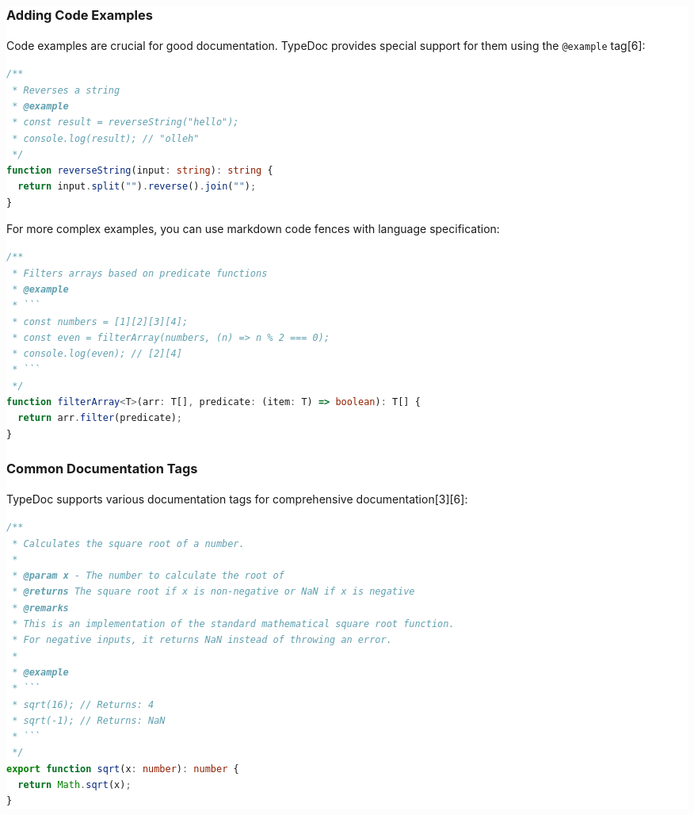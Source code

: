 ### Adding Code Examples

Code examples are crucial for good documentation. TypeDoc provides special support for them using the `@example` tag[6]:

```typescript
/**
 * Reverses a string
 * @example
 * const result = reverseString("hello");
 * console.log(result); // "olleh"
 */
function reverseString(input: string): string {
  return input.split("").reverse().join("");
}
```

For more complex examples, you can use markdown code fences with language specification:

````typescript
/**
 * Filters arrays based on predicate functions
 * @example
 * ```
 * const numbers = [1][2][3][4];
 * const even = filterArray(numbers, (n) => n % 2 === 0);
 * console.log(even); // [2][4]
 * ```
 */
function filterArray<T>(arr: T[], predicate: (item: T) => boolean): T[] {
  return arr.filter(predicate);
}
````

### Common Documentation Tags

TypeDoc supports various documentation tags for comprehensive documentation[3][6]:

````typescript
/**
 * Calculates the square root of a number.
 *
 * @param x - The number to calculate the root of
 * @returns The square root if x is non-negative or NaN if x is negative
 * @remarks
 * This is an implementation of the standard mathematical square root function.
 * For negative inputs, it returns NaN instead of throwing an error.
 *
 * @example
 * ```
 * sqrt(16); // Returns: 4
 * sqrt(-1); // Returns: NaN
 * ```
 */
export function sqrt(x: number): number {
  return Math.sqrt(x);
}
````
